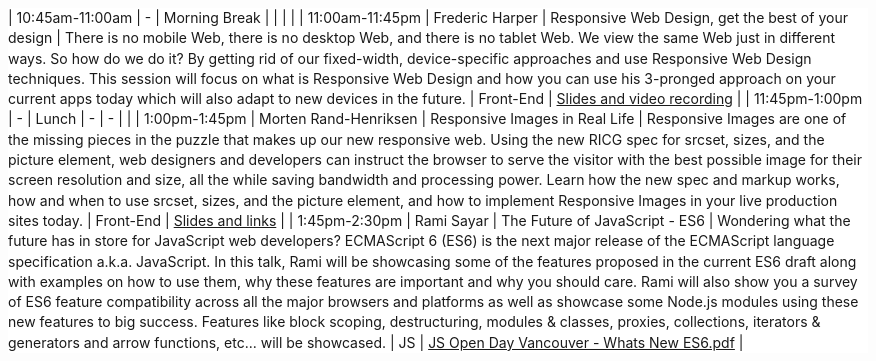 | 10:45am-11:00am | -                     | Morning Break                                                |                                                                                                                                                                                                                                                                                                                                                                                                                                                                                                                                                                                                                                                                                                                                                                                                                                                                                                                                                                                                                                 |           |      |
| 11:00am-11:45pm | Frederic Harper       | Responsive Web Design, get the best of your design           | There is no mobile Web, there is no desktop Web, and there is no tablet Web. We view the same Web just in different ways. So how do we do it? By getting rid of our fixed-width, device-specific approaches and use Responsive Web Design techniques. This session will focus on what is Responsive Web Design and how you can use his 3-pronged approach on your current apps today which will also adapt to new devices in the future.                                                                                                                                                                                                                                                                                                                                                                                                                                                                                                                                                                                        | Front-End | [Slides and video recording](http://outofcomfortzone.net/2015/06/25/responsive-web-design-javaScript-open-day-vancouver/) |
| 11:45pm-1:00pm  | -                     | Lunch                                                        | -                                                                                                                                                                                                                                                                                                                                                                                                                                                                                                                                                                                                                                                                                                                                                                                                                                                                                                                                                                                                                               | -         |      |
| 1:00pm-1:45pm   | Morten Rand-Henriksen | Responsive Images in Real Life                               | Responsive Images are one of the missing pieces in the puzzle that makes up our new responsive web. Using the new RICG spec for srcset, sizes, and the picture element, web designers and developers can instruct the browser to serve the visitor with the best possible image for their screen resolution and size, all the while saving bandwidth and processing power. Learn how the new spec and markup works, how and when to use srcset, sizes, and the picture element, and how to implement Responsive Images in your live production sites today.                                                                                                                                                                                                                                                                                                                                                                                                                                                                     | Front-End | [Slides and links](http://mor10.com/jsopenvan2015/) |
| 1:45pm-2:30pm   | Rami Sayar            | The Future of JavaScript - ES6                               | Wondering what the future has in store for JavaScript web developers? ECMAScript 6 (ES6) is the next major release of the ECMAScript language specification a.k.a. JavaScript. In this talk, Rami will be showcasing some of the features proposed in the current ES6 draft along with examples on how to use them, why these features are important and why you should care. Rami will also show you a survey of ES6 feature compatibility across all the major browsers and platforms as well as showcase some Node.js modules using these new features to big success. Features like block scoping, destructuring, modules & classes, proxies, collections, iterators & generators and arrow functions, etc... will be showcased.                                                                                                                                                                                                                                                                                            | JS        | [JS Open Day Vancouver - Whats New ES6.pdf](https://github.com/sayar/jsopenday/blob/master/vancouver/JS%20Open%20Day%20Vancouver%20-%20Whats%20New%20ES6.pdf) |